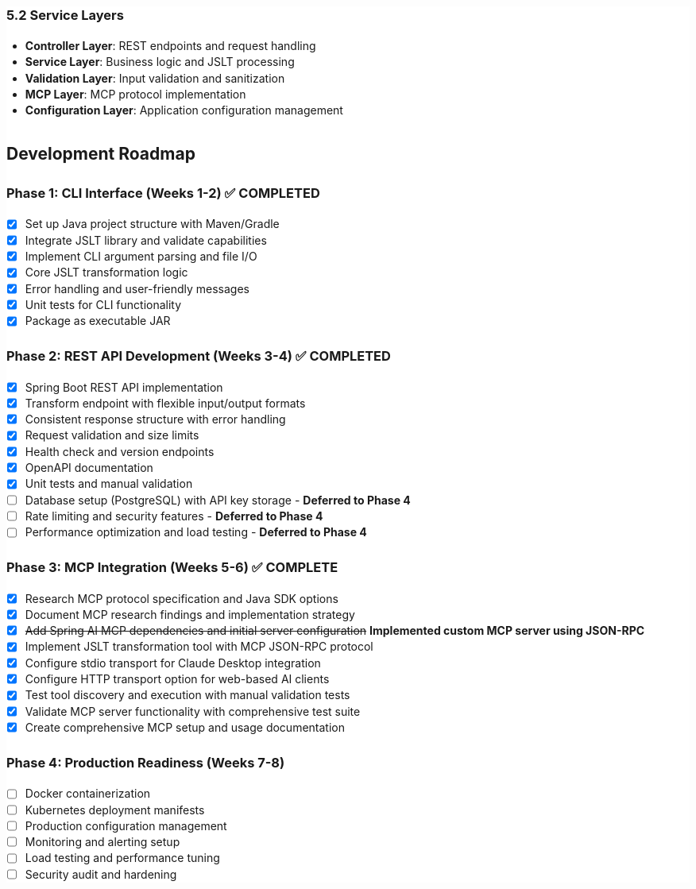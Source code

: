 ### 5.2 Service Layers
- **Controller Layer**: REST endpoints and request handling
- **Service Layer**: Business logic and JSLT processing
- **Validation Layer**: Input validation and sanitization
- **MCP Layer**: MCP protocol implementation
- **Configuration Layer**: Application configuration management

## Development Roadmap

### Phase 1: CLI Interface (Weeks 1-2) ✅ COMPLETED
- [x] Set up Java project structure with Maven/Gradle
- [x] Integrate JSLT library and validate capabilities
- [x] Implement CLI argument parsing and file I/O
- [x] Core JSLT transformation logic
- [x] Error handling and user-friendly messages
- [x] Unit tests for CLI functionality
- [x] Package as executable JAR

### Phase 2: REST API Development (Weeks 3-4) ✅ COMPLETED
- [x] Spring Boot REST API implementation
- [x] Transform endpoint with flexible input/output formats
- [x] Consistent response structure with error handling
- [x] Request validation and size limits
- [x] Health check and version endpoints
- [x] OpenAPI documentation
- [x] Unit tests and manual validation
- [ ] Database setup (PostgreSQL) with API key storage - **Deferred to Phase 4**
- [ ] Rate limiting and security features - **Deferred to Phase 4**
- [ ] Performance optimization and load testing - **Deferred to Phase 4**

### Phase 3: MCP Integration (Weeks 5-6) ✅ **COMPLETE**
- [x] Research MCP protocol specification and Java SDK options
- [x] Document MCP research findings and implementation strategy
- [x] ~~Add Spring AI MCP dependencies and initial server configuration~~ **Implemented custom MCP server using JSON-RPC**
- [x] Implement JSLT transformation tool with MCP JSON-RPC protocol
- [x] Configure stdio transport for Claude Desktop integration
- [x] Configure HTTP transport option for web-based AI clients
- [x] Test tool discovery and execution with manual validation tests
- [x] Validate MCP server functionality with comprehensive test suite
- [x] Create comprehensive MCP setup and usage documentation

### Phase 4: Production Readiness (Weeks 7-8)
- [ ] Docker containerization
- [ ] Kubernetes deployment manifests
- [ ] Production configuration management
- [ ] Monitoring and alerting setup
- [ ] Load testing and performance tuning
- [ ] Security audit and hardening
